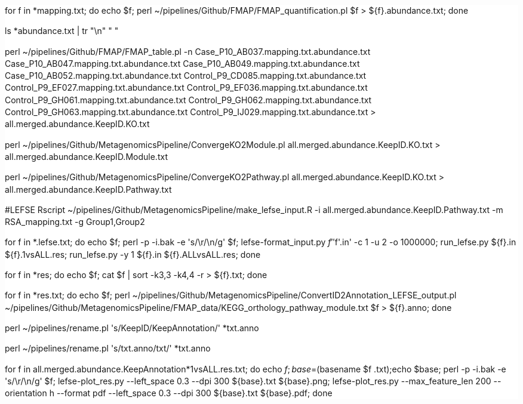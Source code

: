 for f in *mapping.txt; do echo $f; perl ~/pipelines/Github/FMAP/FMAP_quantification.pl $f > ${f}.abundance.txt; done

ls *abundance.txt | tr "\n" " "

perl ~/pipelines/Github/FMAP/FMAP_table.pl -n Case_P10_AB037.mapping.txt.abundance.txt Case_P10_AB047.mapping.txt.abundance.txt Case_P10_AB049.mapping.txt.abundance.txt Case_P10_AB052.mapping.txt.abundance.txt Control_P9_CD085.mapping.txt.abundance.txt Control_P9_EF027.mapping.txt.abundance.txt Control_P9_EF036.mapping.txt.abundance.txt Control_P9_GH061.mapping.txt.abundance.txt Control_P9_GH062.mapping.txt.abundance.txt Control_P9_GH063.mapping.txt.abundance.txt Control_P9_IJ029.mapping.txt.abundance.txt > all.merged.abundance.KeepID.KO.txt 

perl ~/pipelines/Github/MetagenomicsPipeline/ConvergeKO2Module.pl all.merged.abundance.KeepID.KO.txt > all.merged.abundance.KeepID.Module.txt

perl ~/pipelines/Github/MetagenomicsPipeline/ConvergeKO2Pathway.pl all.merged.abundance.KeepID.KO.txt > all.merged.abundance.KeepID.Pathway.txt

#LEFSE
Rscript ~/pipelines/Github/MetagenomicsPipeline/make_lefse_input.R -i all.merged.abundance.KeepID.Pathway.txt -m RSA_mapping.txt -g Group1,Group2

for f in *.lefse.txt; do echo $f; perl -p -i.bak -e 's/\r/\n/g' $f;  lefse-format_input.py $f ''$f'.in' -c 1 -u 2 -o 1000000; run_lefse.py ${f}.in ${f}.1vsALL.res;  run_lefse.py -y 1 ${f}.in ${f}.ALLvsALL.res; done

for f in *res; do echo $f; cat $f | sort -k3,3 -k4,4 -r > ${f}.txt; done

for f in *res.txt; do echo $f; perl ~/pipelines/Github/MetagenomicsPipeline/ConvertID2Annotation_LEFSE_output.pl ~/pipelines/Github/MetagenomicsPipeline/FMAP_data/KEGG_orthology_pathway_module.txt $f > ${f}.anno; done

perl ~/pipelines/rename.pl 's/KeepID/KeepAnnotation/' *txt.anno

perl ~/pipelines/rename.pl 's/txt\.anno/txt/' *txt.anno

for f in all.merged.abundance.KeepAnnotation*1vsALL.res.txt; do echo $f; base=$(basename $f .txt);echo $base; perl -p -i.bak -e 's/\r/\n/g' $f; lefse-plot_res.py --left_space 0.3 --dpi 300 ${base}.txt ${base}.png; lefse-plot_res.py  --max_feature_len 200 --orientation h --format pdf --left_space 0.3 --dpi 300 ${base}.txt ${base}.pdf; done



